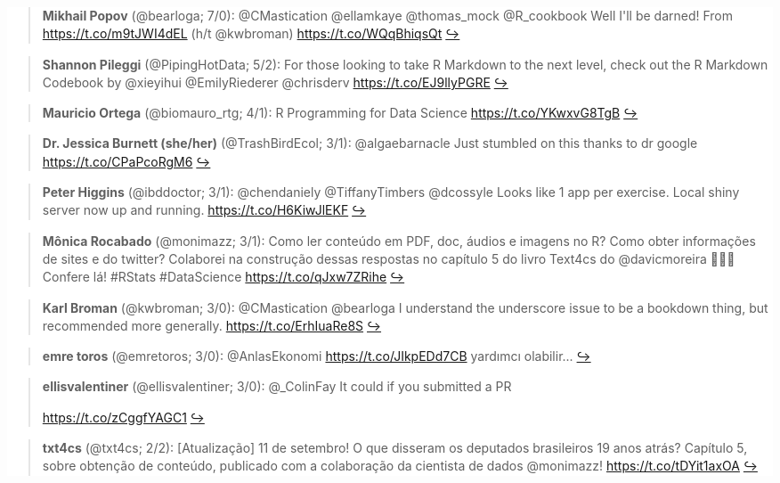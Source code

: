 


> **Mikhail Popov** (@bearloga; 7/0): @CMastication @ellamkaye @thomas_mock @R_cookbook Well I'll be darned! From https://t.co/m9tJWI4dEL (h/t @kwbroman) https://t.co/WQqBhiqsQt  [&#8618;](https://twitter.com/xieyihui/status/1305495856871858177)




> **Shannon Pileggi** (@PipingHotData; 5/2): For those looking to take R Markdown to the next level, check out the R Markdown Codebook by @xieyihui @EmilyRiederer @chrisderv https://t.co/EJ9llyPGRE  [&#8618;](https://twitter.com/xieyihui/status/1303874524929236998)




> **Mauricio Ortega** (@biomauro_rtg; 4/1): R Programming for Data Science https://t.co/YKwxvG8TgB  [&#8618;](https://twitter.com/xieyihui/status/1305544895021678592)




> **Dr. Jessica Burnett (she/her)** (@TrashBirdEcol; 3/1): @algaebarnacle Just stumbled on this thanks to dr google https://t.co/CPaPcoRgM6  [&#8618;](https://twitter.com/xieyihui/status/1305861638281723907)




> **Peter Higgins** (@ibddoctor; 3/1): @chendaniely @TiffanyTimbers @dcossyle Looks like 1 app per exercise. Local shiny server now up and running. https://t.co/H6KiwJlEKF  [&#8618;](https://twitter.com/xieyihui/status/1305680970587176960)




> **Mônica Rocabado** (@monimazz; 3/1): Como ler conteúdo em PDF, doc, áudios e imagens no R? Como obter informações de sites e do twitter? Colaborei na construção dessas respostas no capítulo 5 do livro Text4cs do @davicmoreira 👩‍💻💫  Confere lá! #RStats #DataScience https://t.co/qJxw7ZRihe  [&#8618;](https://twitter.com/xieyihui/status/1304385904266665984)




> **Karl Broman** (@kwbroman; 3/0): @CMastication @bearloga I understand the underscore issue to be a bookdown thing, but recommended more generally. https://t.co/ErhIuaRe8S  [&#8618;](https://twitter.com/xieyihui/status/1305494483379859464)




> **emre toros** (@emretoros; 3/0): @AnlasEkonomi https://t.co/JIkpEDd7CB 
> yardımcı olabilir...  [&#8618;](https://twitter.com/xieyihui/status/1304130102645739520)




> **ellisvalentiner** (@ellisvalentiner; 3/0): @_ColinFay It could if you submitted a PR
> >
> https://t.co/zCggfYAGC1  [&#8618;](https://twitter.com/xieyihui/status/1303807185479229447)




> **txt4cs** (@txt4cs; 2/2): [Atualização] 11 de setembro! O que disseram os deputados brasileiros 19 anos atrás? Capítulo 5, sobre obtenção de conteúdo, publicado com a colaboração da cientista de dados @monimazz! https://t.co/tDYit1axOA  [&#8618;](https://twitter.com/xieyihui/status/1304371296550162436)
